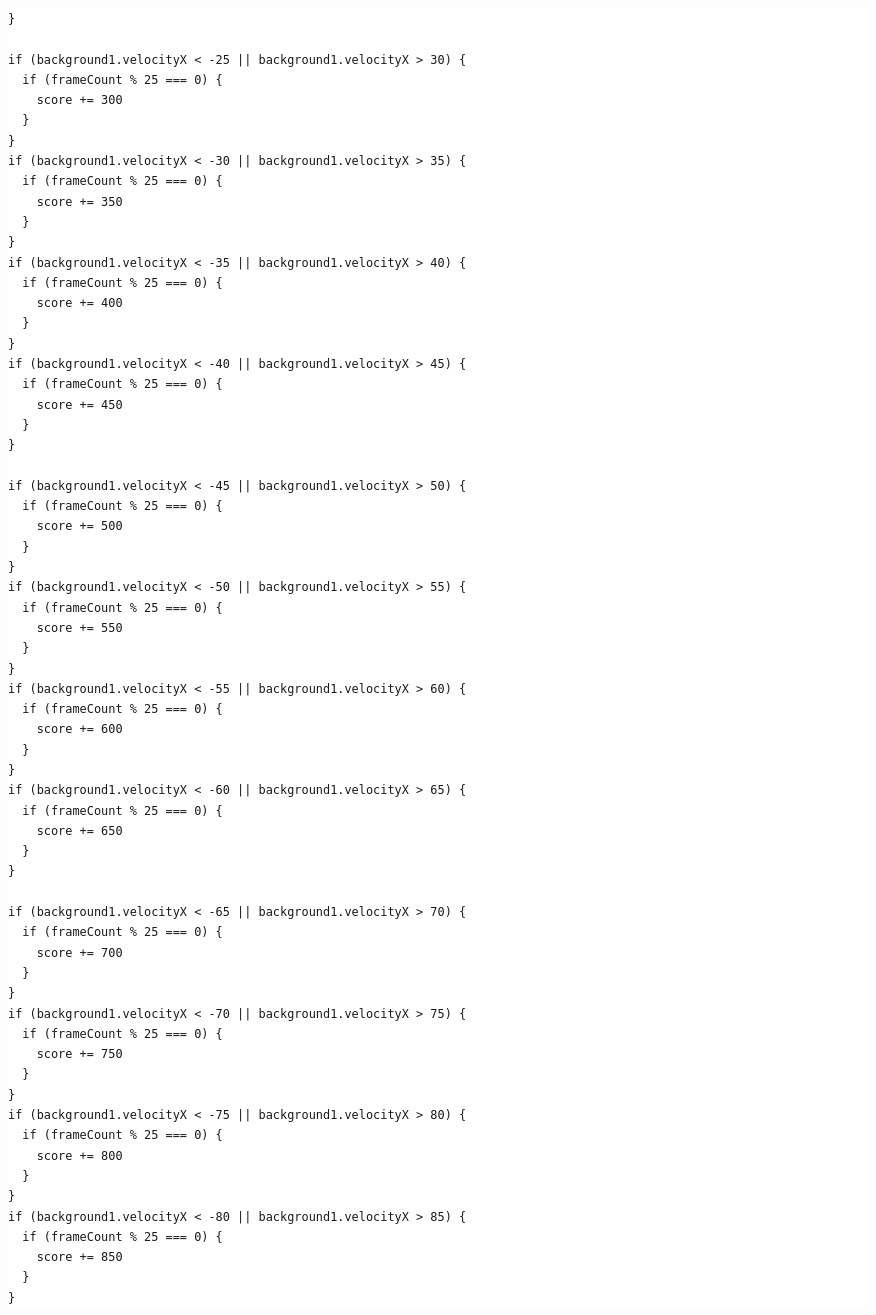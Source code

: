     }

    if (background1.velocityX < -25 || background1.velocityX > 30) {
      if (frameCount % 25 === 0) {
        score += 300
      }
    }
    if (background1.velocityX < -30 || background1.velocityX > 35) {
      if (frameCount % 25 === 0) {
        score += 350
      }
    }
    if (background1.velocityX < -35 || background1.velocityX > 40) {
      if (frameCount % 25 === 0) {
        score += 400
      }
    }
    if (background1.velocityX < -40 || background1.velocityX > 45) {
      if (frameCount % 25 === 0) {
        score += 450
      }
    }

    if (background1.velocityX < -45 || background1.velocityX > 50) {
      if (frameCount % 25 === 0) {
        score += 500
      }
    }
    if (background1.velocityX < -50 || background1.velocityX > 55) {
      if (frameCount % 25 === 0) {
        score += 550
      }
    }
    if (background1.velocityX < -55 || background1.velocityX > 60) {
      if (frameCount % 25 === 0) {
        score += 600
      }
    }
    if (background1.velocityX < -60 || background1.velocityX > 65) {
      if (frameCount % 25 === 0) {
        score += 650
      }
    }

    if (background1.velocityX < -65 || background1.velocityX > 70) {
      if (frameCount % 25 === 0) {
        score += 700
      }
    }
    if (background1.velocityX < -70 || background1.velocityX > 75) {
      if (frameCount % 25 === 0) {
        score += 750
      }
    }
    if (background1.velocityX < -75 || background1.velocityX > 80) {
      if (frameCount % 25 === 0) {
        score += 800
      }
    }
    if (background1.velocityX < -80 || background1.velocityX > 85) {
      if (frameCount % 25 === 0) {
        score += 850
      }
    }
